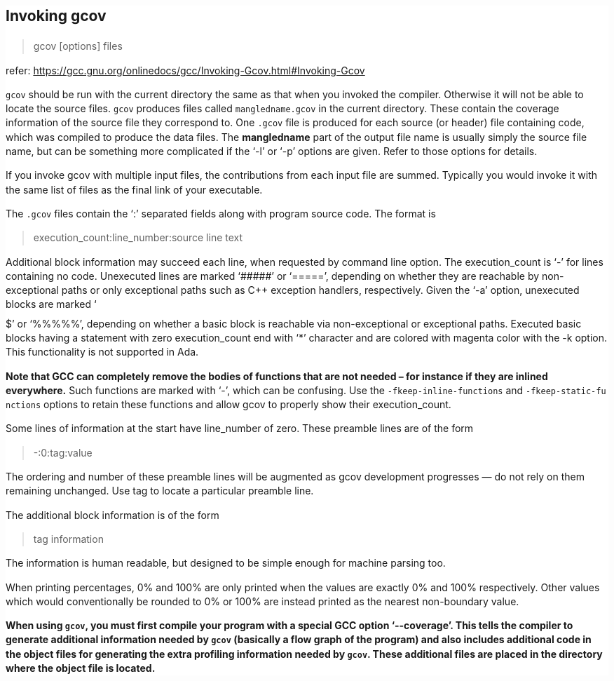 

## Invoking gcov

> gcov [options] files

refer: https://gcc.gnu.org/onlinedocs/gcc/Invoking-Gcov.html#Invoking-Gcov

`gcov` should be run with the current directory the same as that when you invoked the compiler. Otherwise it will not be able to locate the source files. `gcov` produces files called `mangledname.gcov` in the current directory. These contain the coverage information of the source file they correspond to. One `.gcov` file is produced for each source (or header) file containing code, which was compiled to produce the data files. The **mangledname** part of the output file name is usually simply the source file name, but can be something more complicated if the ‘-l’ or ‘-p’ options are given. Refer to those options for details.

If you invoke gcov with multiple input files, the contributions from each input file are summed. Typically you would invoke it with the same list of files as the final link of your executable.

The `.gcov` files contain the ‘:’ separated fields along with program source code. The format is

> execution_count:line_number:source line text

Additional block information may succeed each line, when requested by command line option. The execution_count is ‘-’ for lines containing no code. Unexecuted lines are marked ‘#####’ or ‘=====’, depending on whether they are reachable by non-exceptional paths or only exceptional paths such as C++ exception handlers, respectively. Given the ‘-a’ option, unexecuted blocks are marked ‘$$$$$’ or ‘%%%%%’, depending on whether a basic block is reachable via non-exceptional or exceptional paths. Executed basic blocks having a statement with zero execution_count end with ‘*’ character and are colored with magenta color with the -k option. This functionality is not supported in Ada.

**Note that GCC can completely remove the bodies of functions that are not needed – for instance if they are inlined everywhere.** Such functions are marked with ‘-’, which can be confusing. Use the `-fkeep-inline-functions` and `-fkeep-static-functions` options to retain these functions and allow gcov to properly show their execution_count.

Some lines of information at the start have line_number of zero. These preamble lines are of the form

> -:0:tag:value

The ordering and number of these preamble lines will be augmented as gcov development progresses — do not rely on them remaining unchanged. Use tag to locate a particular preamble line.

The additional block information is of the form

> tag information

The information is human readable, but designed to be simple enough for machine parsing too.

When printing percentages, 0% and 100% are only printed when the values are exactly 0% and 100% respectively. Other values which would conventionally be rounded to 0% or 100% are instead printed as the nearest non-boundary value.

**When using `gcov`, you must first compile your program with a special GCC option ‘--coverage’. This tells the compiler to generate additional information needed by `gcov` (basically a flow graph of the program) and also includes additional code in the object files for generating the extra profiling information needed by `gcov`. These additional files are placed in the directory where the object file is located.**
